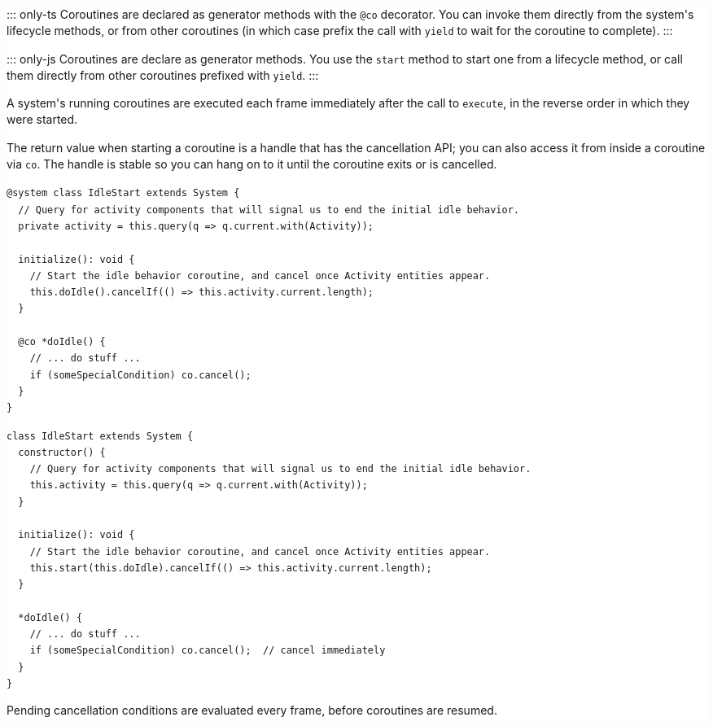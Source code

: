 ::: only-ts
Coroutines are declared as generator methods with the `@co` decorator.  You can invoke them directly from the system's lifecycle methods, or from other coroutines (in which case prefix the call with `yield` to wait for the coroutine to complete).
:::

::: only-js
Coroutines are declare as generator methods.  You use the `start` method to start one from a lifecycle method, or call them directly from other coroutines prefixed with `yield`.
:::

A system's running coroutines are executed each frame immediately after the call to `execute`, in the reverse order in which they were started.

The return value when starting a coroutine is a handle that has the cancellation API; you can also access it from inside a coroutine via `co`.  The handle is stable so you can hang on to it until the coroutine exits or is cancelled.

```ts{6-7,12}
@system class IdleStart extends System {
  // Query for activity components that will signal us to end the initial idle behavior.
  private activity = this.query(q => q.current.with(Activity));

  initialize(): void {
    // Start the idle behavior coroutine, and cancel once Activity entities appear.
    this.doIdle().cancelIf(() => this.activity.current.length);
  }

  @co *doIdle() {
    // ... do stuff ...
    if (someSpecialCondition) co.cancel();
  }
}
```
```js{8-9,14}
class IdleStart extends System {
  constructor() {
    // Query for activity components that will signal us to end the initial idle behavior.
    this.activity = this.query(q => q.current.with(Activity));
  }

  initialize(): void {
    // Start the idle behavior coroutine, and cancel once Activity entities appear.
    this.start(this.doIdle).cancelIf(() => this.activity.current.length);
  }

  *doIdle() {
    // ... do stuff ...
    if (someSpecialCondition) co.cancel();  // cancel immediately
  }
}
```

Pending cancellation conditions are evaluated every frame, before coroutines are resumed.
